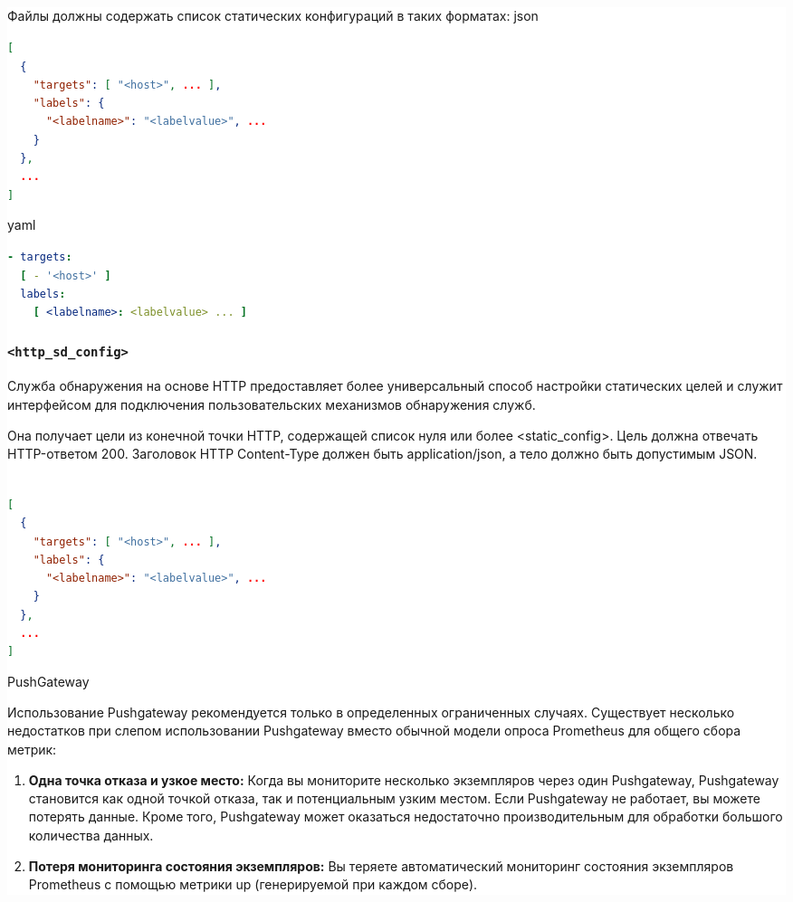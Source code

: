 Файлы должны содержать список статических конфигураций в таких форматах: 
json 
```json
[
  {
    "targets": [ "<host>", ... ],
    "labels": {
      "<labelname>": "<labelvalue>", ...
    }
  },
  ...
]
```

yaml
```yaml
- targets:
  [ - '<host>' ]
  labels:
    [ <labelname>: <labelvalue> ... ]
```
### `<http_sd_config>`

Служба обнаружения на основе HTTP предоставляет более универсальный способ настройки статических целей и служит интерфейсом для подключения пользовательских механизмов обнаружения служб.

Она получает цели из конечной точки HTTP, содержащей список нуля или более <static_config>. Цель должна отвечать HTTP-ответом 200. Заголовок HTTP Content-Type должен быть application/json, а тело должно быть допустимым JSON.

```json

[
  {
    "targets": [ "<host>", ... ],
    "labels": {
      "<labelname>": "<labelvalue>", ...
    }
  },
  ...
]
```


PushGateway

Использование Pushgateway рекомендуется только в определенных ограниченных случаях. Существует несколько недостатков при слепом использовании Pushgateway вместо обычной модели опроса Prometheus для общего сбора метрик:

1. **Одна точка отказа и узкое место:** Когда вы мониторите несколько экземпляров через один Pushgateway, Pushgateway становится как одной точкой отказа, так и потенциальным узким местом. Если Pushgateway не работает, вы можете потерять данные. Кроме того, Pushgateway может оказаться недостаточно производительным для обработки большого количества данных.
    
2. **Потеря мониторинга состояния экземпляров:** Вы теряете автоматический мониторинг состояния экземпляров Prometheus с помощью метрики up (генерируемой при каждом сборе).
    